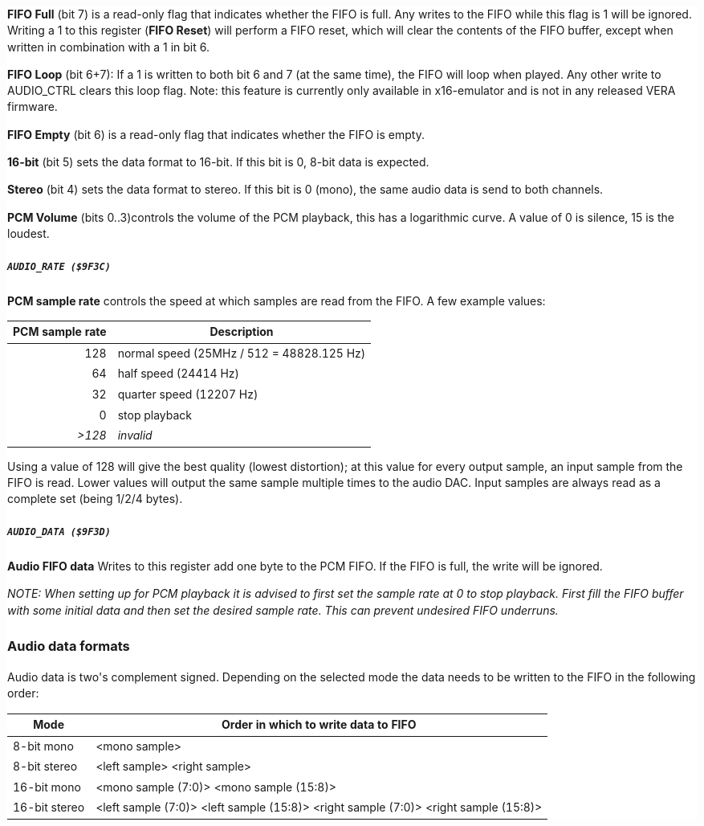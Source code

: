 **FIFO Full** (bit 7) is a read-only flag that indicates whether the FIFO is full. Any writes to the FIFO while this flag is 1 will be ignored. Writing a 1 to this register
(**FIFO Reset**) will perform a FIFO reset, which will clear the contents of the FIFO buffer, except when written in combination with a 1 in bit 6.

**FIFO Loop** (bit 6+7): If a 1 is written to both bit 6 and 7 (at the same time), the FIFO will loop when played. Any other write to AUDIO_CTRL clears this loop flag.  Note: this feature is currently only available in x16-emulator and is not in any released VERA firmware.

**FIFO Empty** (bit 6) is a read-only flag that indicates whether the FIFO is empty.

**16-bit** (bit 5) sets the data format to 16-bit. If this bit is 0, 8-bit data is expected.

**Stereo** (bit 4) sets the data format to stereo. If this bit is 0 (mono), the same audio data is send to both channels.

**PCM Volume** (bits 0..3)controls the volume of the PCM playback, this has a logarithmic curve. A value of 0 is silence, 15 is the loudest.

##### `AUDIO_RATE ($9F3C)` #####

**PCM sample rate** controls the speed at which samples are read from the FIFO. A few example values:

| PCM sample rate | Description                                 |
| --------------: | ------------------------------------------- |
| 128             | normal speed   (25MHz / 512 = 48828.125 Hz) |
| 64              | half speed     (24414 Hz)                   |
| 32              | quarter speed  (12207 Hz)                   |
| 0               | stop playback                               |
| *>128*          | *invalid*                                   |

Using a value of 128 will give the best quality (lowest distortion); at this value for every output sample, an input sample from the FIFO is read. Lower values will output the same sample multiple times to the audio DAC. Input samples are always read as a complete set (being 1/2/4 bytes).

##### `AUDIO_DATA ($9F3D)` #####

**Audio FIFO data** Writes to this register add one byte to the PCM FIFO. If the FIFO is full, the write will be ignored.

*NOTE: When setting up for PCM playback it is advised to first set the sample rate at 0 to stop playback. First fill the FIFO buffer with some initial data and then set the desired sample rate. This can prevent undesired FIFO underruns.*


### Audio data formats

Audio data is two's complement signed.
Depending on the selected mode the data needs to be written to the FIFO in the following order:

| Mode          | Order in which to write data to FIFO                                                        |
| ------------- | ------------------------------------------------------------------------------------------- |
| 8-bit mono    | &lt;mono sample&gt;                                                                             |
| 8-bit stereo  | &lt;left sample&gt; &lt;right sample&gt;                                                            |
| 16-bit mono   | &lt;mono sample (7:0)&gt; &lt;mono sample (15:8)&gt;                                                |
| 16-bit stereo | &lt;left sample (7:0)&gt; &lt;left sample (15:8)&gt; &lt;right sample (7:0)&gt; &lt;right sample (15:8)&gt; |


<div class="page-break"></div>
